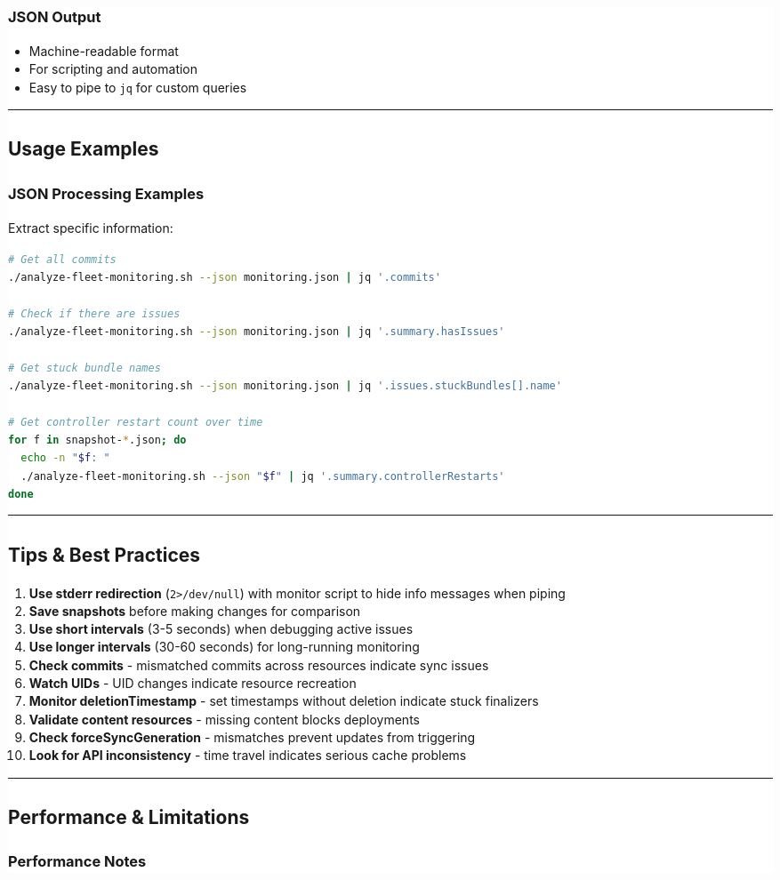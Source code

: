 ### JSON Output
- Machine-readable format
- For scripting and automation
- Easy to pipe to `jq` for custom queries

---

## Usage Examples

### JSON Processing Examples

Extract specific information:
```bash
# Get all commits
./analyze-fleet-monitoring.sh --json monitoring.json | jq '.commits'

# Check if there are issues
./analyze-fleet-monitoring.sh --json monitoring.json | jq '.summary.hasIssues'

# Get stuck bundle names
./analyze-fleet-monitoring.sh --json monitoring.json | jq '.issues.stuckBundles[].name'

# Get controller restart count over time
for f in snapshot-*.json; do
  echo -n "$f: "
  ./analyze-fleet-monitoring.sh --json "$f" | jq '.summary.controllerRestarts'
done
```

---

## Tips & Best Practices

1. **Use stderr redirection** (`2>/dev/null`) with monitor script to hide info messages when piping
2. **Save snapshots** before making changes for comparison
3. **Use short intervals** (3-5 seconds) when debugging active issues
4. **Use longer intervals** (30-60 seconds) for long-running monitoring
5. **Check commits** - mismatched commits across resources indicate sync issues
6. **Watch UIDs** - UID changes indicate resource recreation
7. **Monitor deletionTimestamp** - set timestamps without deletion indicate stuck finalizers
8. **Validate content resources** - missing content blocks deployments
9. **Check forceSyncGeneration** - mismatches prevent updates from triggering
10. **Look for API inconsistency** - time travel indicates serious cache problems

---

## Performance & Limitations

### Performance Notes
